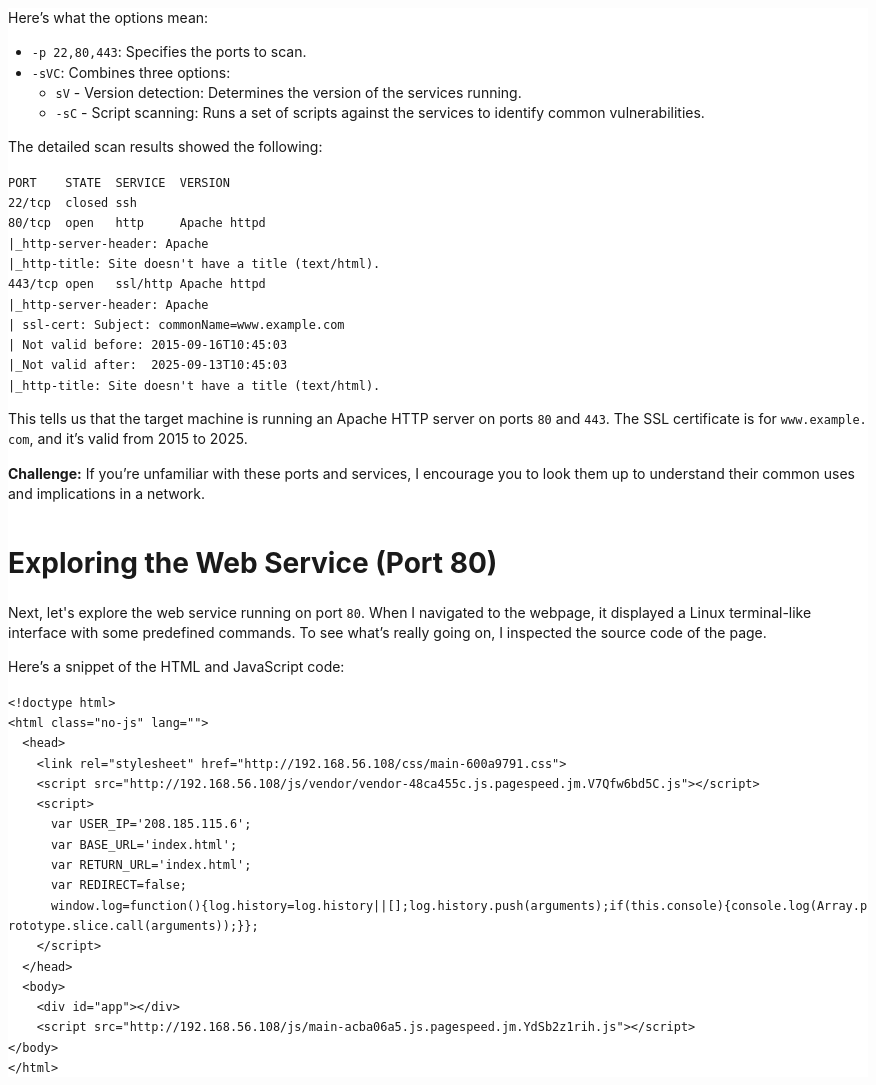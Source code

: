 Here’s what the options mean:

- `-p 22,80,443`: Specifies the ports to scan.
- `-sVC`: Combines three options:
    - `sV` - Version detection: Determines the version of the services running.
    - `-sC` - Script scanning: Runs a set of scripts against the services to identify common vulnerabilities.

The detailed scan results showed the following:

```
PORT    STATE  SERVICE  VERSION
22/tcp  closed ssh
80/tcp  open   http     Apache httpd
|_http-server-header: Apache
|_http-title: Site doesn't have a title (text/html).
443/tcp open   ssl/http Apache httpd
|_http-server-header: Apache
| ssl-cert: Subject: commonName=www.example.com
| Not valid before: 2015-09-16T10:45:03
|_Not valid after:  2025-09-13T10:45:03
|_http-title: Site doesn't have a title (text/html).
```

This tells us that the target machine is running an Apache HTTP server on ports `80` and `443`. The SSL certificate is for `www.example.com`, and it’s valid from 2015 to 2025.

**Challenge:** If you’re unfamiliar with these ports and services, I encourage you to look them up to understand their common uses and implications in a network.
# Exploring the Web Service (Port 80)

Next, let's explore the web service running on port `80`. When I navigated to the webpage, it displayed a Linux terminal-like interface with some predefined commands. To see what’s really going on, I inspected the source code of the page.

Here’s a snippet of the HTML and JavaScript code:
```
<!doctype html>
<html class="no-js" lang="">
  <head>
    <link rel="stylesheet" href="http://192.168.56.108/css/main-600a9791.css">
    <script src="http://192.168.56.108/js/vendor/vendor-48ca455c.js.pagespeed.jm.V7Qfw6bd5C.js"></script>
    <script>
      var USER_IP='208.185.115.6';
      var BASE_URL='index.html';
      var RETURN_URL='index.html';
      var REDIRECT=false;
      window.log=function(){log.history=log.history||[];log.history.push(arguments);if(this.console){console.log(Array.prototype.slice.call(arguments));}};
    </script>
  </head>
  <body>
    <div id="app"></div>
    <script src="http://192.168.56.108/js/main-acba06a5.js.pagespeed.jm.YdSb2z1rih.js"></script>
</body>
</html>

```
